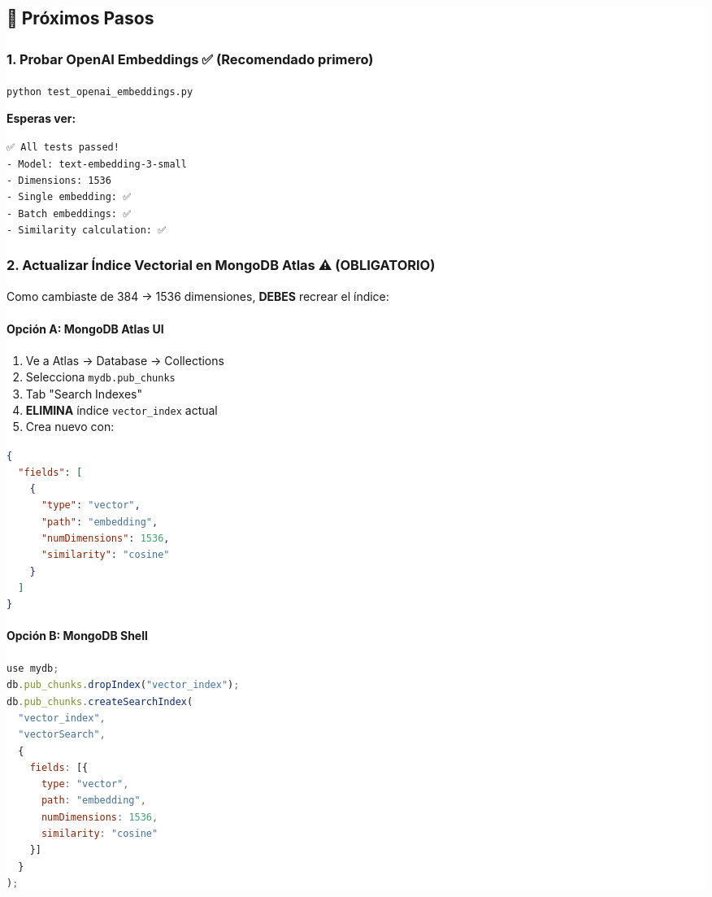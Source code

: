 ## 🚀 Próximos Pasos

### 1. **Probar OpenAI Embeddings** ✅ (Recomendado primero)

```bash
python test_openai_embeddings.py
```

**Esperas ver:**
```
✅ All tests passed!
- Model: text-embedding-3-small
- Dimensions: 1536
- Single embedding: ✅
- Batch embeddings: ✅
- Similarity calculation: ✅
```

### 2. **Actualizar Índice Vectorial en MongoDB Atlas** ⚠️ (OBLIGATORIO)

Como cambiaste de 384 → 1536 dimensiones, **DEBES** recrear el índice:

#### Opción A: MongoDB Atlas UI

1. Ve a Atlas → Database → Collections
2. Selecciona `mydb.pub_chunks`
3. Tab "Search Indexes"
4. **ELIMINA** índice `vector_index` actual
5. Crea nuevo con:

```json
{
  "fields": [
    {
      "type": "vector",
      "path": "embedding",
      "numDimensions": 1536,
      "similarity": "cosine"
    }
  ]
}
```

#### Opción B: MongoDB Shell

```javascript
use mydb;
db.pub_chunks.dropIndex("vector_index");
db.pub_chunks.createSearchIndex(
  "vector_index",
  "vectorSearch",
  {
    fields: [{
      type: "vector",
      path: "embedding",
      numDimensions: 1536,
      similarity: "cosine"
    }]
  }
);
```
